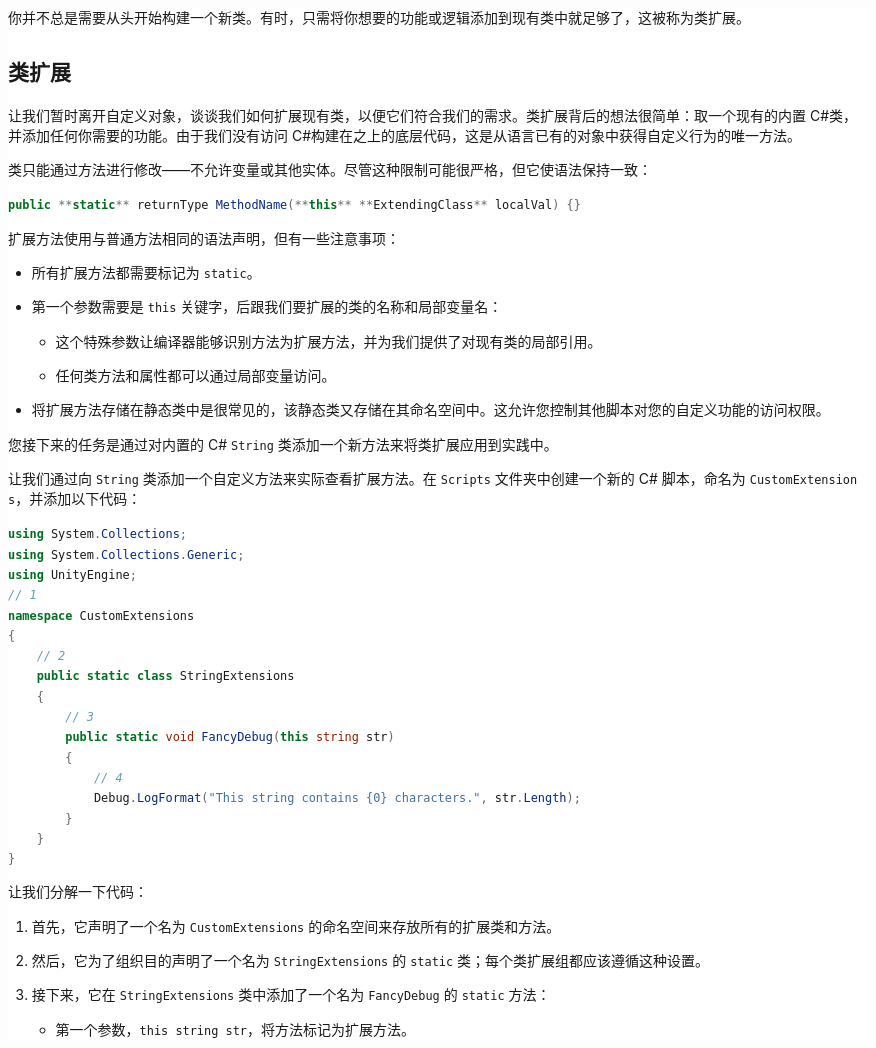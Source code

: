你并不总是需要从头开始构建一个新类。有时，只需将你想要的功能或逻辑添加到现有类中就足够了，这被称为类扩展。

## 类扩展

让我们暂时离开自定义对象，谈谈我们如何扩展现有类，以便它们符合我们的需求。类扩展背后的想法很简单：取一个现有的内置 C#类，并添加任何你需要的功能。由于我们没有访问 C#构建在之上的底层代码，这是从语言已有的对象中获得自定义行为的唯一方法。

类只能通过方法进行修改——不允许变量或其他实体。尽管这种限制可能很严格，但它使语法保持一致：

```cs
public **static** returnType MethodName(**this** **ExtendingClass** localVal) {} 
```

扩展方法使用与普通方法相同的语法声明，但有一些注意事项：

+   所有扩展方法都需要标记为 `static`。

+   第一个参数需要是 `this` 关键字，后跟我们要扩展的类的名称和局部变量名：

    +   这个特殊参数让编译器能够识别方法为扩展方法，并为我们提供了对现有类的局部引用。

    +   任何类方法和属性都可以通过局部变量访问。

+   将扩展方法存储在静态类中是很常见的，该静态类又存储在其命名空间中。这允许您控制其他脚本对您的自定义功能的访问权限。

您接下来的任务是通过对内置的 C# `String` 类添加一个新方法来将类扩展应用到实践中。

让我们通过向 `String` 类添加一个自定义方法来实际查看扩展方法。在 `Scripts` 文件夹中创建一个新的 C# 脚本，命名为 `CustomExtensions`，并添加以下代码：

```cs
using System.Collections; 
using System.Collections.Generic;
using UnityEngine;  
// 1 
namespace CustomExtensions  
{ 
    // 2 
    public static class StringExtensions 
    { 
        // 3 
        public static void FancyDebug(this string str)
        { 
            // 4 
            Debug.LogFormat("This string contains {0} characters.", str.Length);
        }
    }
} 
```

让我们分解一下代码：

1.  首先，它声明了一个名为 `CustomExtensions` 的命名空间来存放所有的扩展类和方法。

1.  然后，它为了组织目的声明了一个名为 `StringExtensions` 的 `static` 类；每个类扩展组都应该遵循这种设置。

1.  接下来，它在 `StringExtensions` 类中添加了一个名为 `FancyDebug` 的 `static` 方法：

    +   第一个参数，`this string str`，将方法标记为扩展方法。

